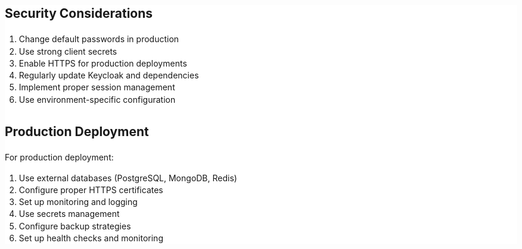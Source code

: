 ## Security Considerations

1. Change default passwords in production
2. Use strong client secrets
3. Enable HTTPS for production deployments
4. Regularly update Keycloak and dependencies
5. Implement proper session management
6. Use environment-specific configuration

## Production Deployment

For production deployment:

1. Use external databases (PostgreSQL, MongoDB, Redis)
2. Configure proper HTTPS certificates
3. Set up monitoring and logging
4. Use secrets management
5. Configure backup strategies
6. Set up health checks and monitoring